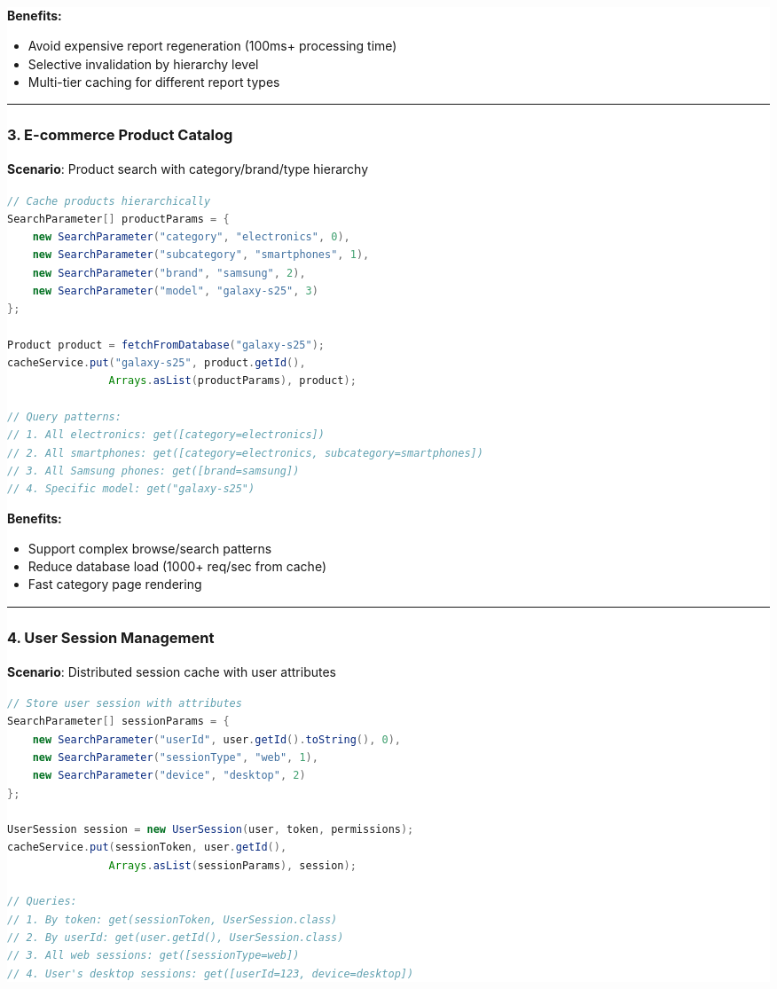 **Benefits:**
- Avoid expensive report regeneration (100ms+ processing time)
- Selective invalidation by hierarchy level
- Multi-tier caching for different report types

---

### **3. E-commerce Product Catalog**

**Scenario**: Product search with category/brand/type hierarchy

```java
// Cache products hierarchically
SearchParameter[] productParams = {
    new SearchParameter("category", "electronics", 0),
    new SearchParameter("subcategory", "smartphones", 1),
    new SearchParameter("brand", "samsung", 2),
    new SearchParameter("model", "galaxy-s25", 3)
};

Product product = fetchFromDatabase("galaxy-s25");
cacheService.put("galaxy-s25", product.getId(), 
                Arrays.asList(productParams), product);

// Query patterns:
// 1. All electronics: get([category=electronics])
// 2. All smartphones: get([category=electronics, subcategory=smartphones])
// 3. All Samsung phones: get([brand=samsung])
// 4. Specific model: get("galaxy-s25")
```

**Benefits:**
- Support complex browse/search patterns
- Reduce database load (1000+ req/sec from cache)
- Fast category page rendering

---

### **4. User Session Management**

**Scenario**: Distributed session cache with user attributes

```java
// Store user session with attributes
SearchParameter[] sessionParams = {
    new SearchParameter("userId", user.getId().toString(), 0),
    new SearchParameter("sessionType", "web", 1),
    new SearchParameter("device", "desktop", 2)
};

UserSession session = new UserSession(user, token, permissions);
cacheService.put(sessionToken, user.getId(), 
                Arrays.asList(sessionParams), session);

// Queries:
// 1. By token: get(sessionToken, UserSession.class)
// 2. By userId: get(user.getId(), UserSession.class)
// 3. All web sessions: get([sessionType=web])
// 4. User's desktop sessions: get([userId=123, device=desktop])
```
